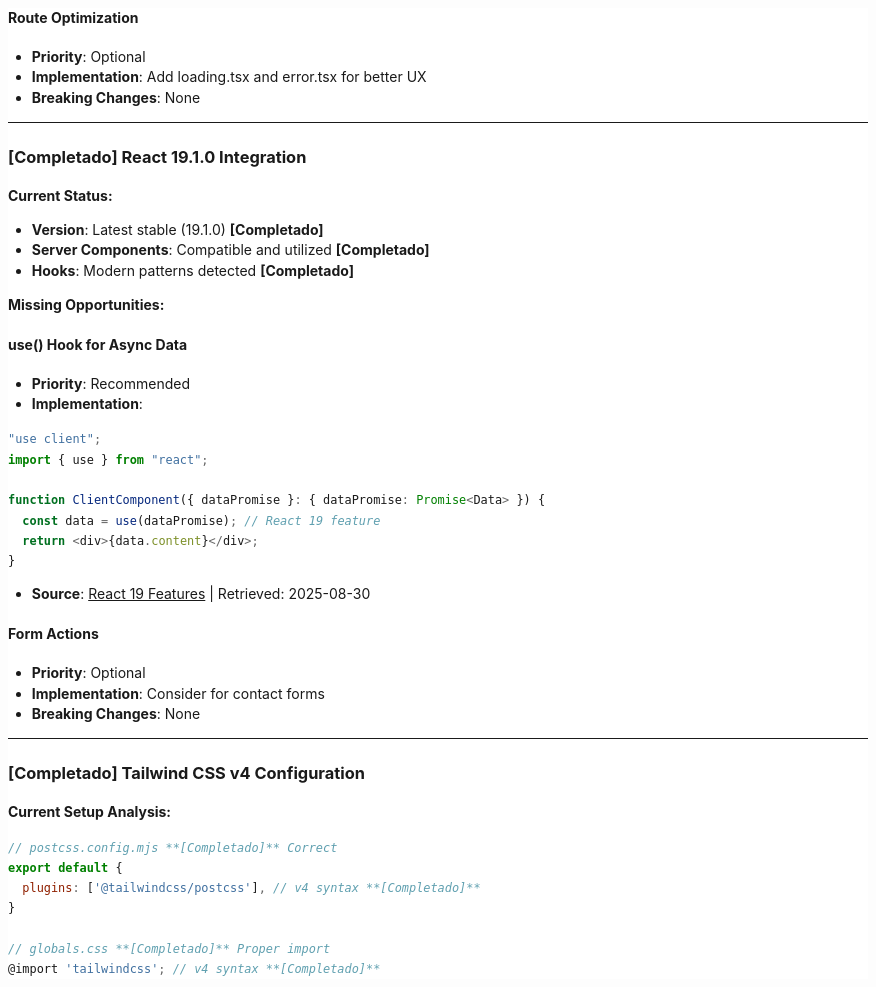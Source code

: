 #### Route Optimization

- **Priority**: Optional
- **Implementation**: Add loading.tsx and error.tsx for better UX
- **Breaking Changes**: None

---

### **[Completado]** React 19.1.0 Integration

**Current Status:**

- **Version**: Latest stable (19.1.0) **[Completado]**
- **Server Components**: Compatible and utilized **[Completado]**
- **Hooks**: Modern patterns detected **[Completado]**

**Missing Opportunities:**

#### use() Hook for Async Data

- **Priority**: Recommended
- **Implementation**:

```typescript
"use client";
import { use } from "react";

function ClientComponent({ dataPromise }: { dataPromise: Promise<Data> }) {
  const data = use(dataPromise); // React 19 feature
  return <div>{data.content}</div>;
}
```

- **Source**: [React 19 Features](https://react.dev/blog/2025/01/15/react-19) | Retrieved: 2025-08-30

#### Form Actions

- **Priority**: Optional
- **Implementation**: Consider for contact forms
- **Breaking Changes**: None

---

### **[Completado]** Tailwind CSS v4 Configuration

**Current Setup Analysis:**

```javascript
// postcss.config.mjs **[Completado]** Correct
export default {
  plugins: ['@tailwindcss/postcss'], // v4 syntax **[Completado]**
}

// globals.css **[Completado]** Proper import
@import 'tailwindcss'; // v4 syntax **[Completado]**
```
